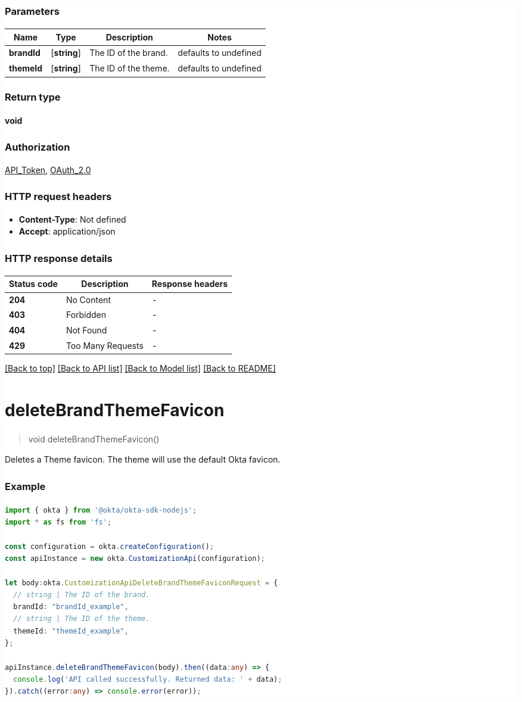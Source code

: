 
### Parameters

Name | Type | Description  | Notes
------------- | ------------- | ------------- | -------------
 **brandId** | [**string**] | The ID of the brand. | defaults to undefined
 **themeId** | [**string**] | The ID of the theme. | defaults to undefined


### Return type

**void**

### Authorization

[API_Token](README.md#API_Token), [OAuth_2.0](README.md#OAuth_2.0)

### HTTP request headers

 - **Content-Type**: Not defined
 - **Accept**: application/json


### HTTP response details
| Status code | Description | Response headers |
|-------------|-------------|------------------|
**204** | No Content |  -  |
**403** | Forbidden |  -  |
**404** | Not Found |  -  |
**429** | Too Many Requests |  -  |

[[Back to top]](#) [[Back to API list]](README.md#documentation-for-api-endpoints) [[Back to Model list]](README.md#documentation-for-models) [[Back to README]](README.md)

# **deleteBrandThemeFavicon**
> void deleteBrandThemeFavicon()

Deletes a Theme favicon. The theme will use the default Okta favicon.

### Example


```typescript
import { okta } from '@okta/okta-sdk-nodejs';
import * as fs from 'fs';

const configuration = okta.createConfiguration();
const apiInstance = new okta.CustomizationApi(configuration);

let body:okta.CustomizationApiDeleteBrandThemeFaviconRequest = {
  // string | The ID of the brand.
  brandId: "brandId_example",
  // string | The ID of the theme.
  themeId: "themeId_example",
};

apiInstance.deleteBrandThemeFavicon(body).then((data:any) => {
  console.log('API called successfully. Returned data: ' + data);
}).catch((error:any) => console.error(error));
```
